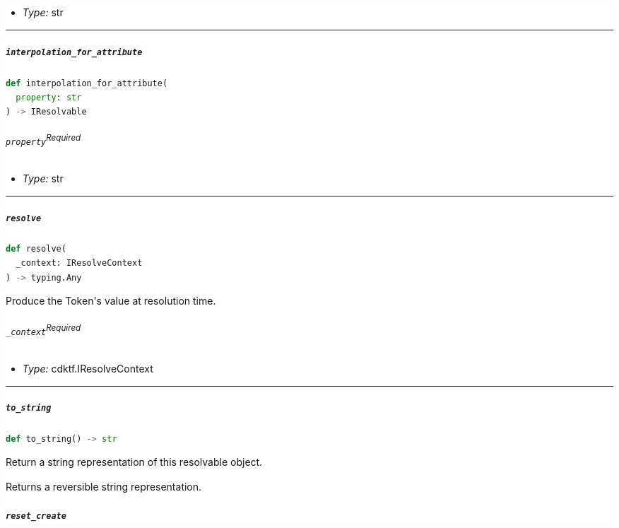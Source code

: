 - *Type:* str

---

##### `interpolation_for_attribute` <a name="interpolation_for_attribute" id="@cdktf/provider-azurerm.elasticSanVolume.ElasticSanVolumeTimeoutsOutputReference.interpolationForAttribute"></a>

```python
def interpolation_for_attribute(
  property: str
) -> IResolvable
```

###### `property`<sup>Required</sup> <a name="property" id="@cdktf/provider-azurerm.elasticSanVolume.ElasticSanVolumeTimeoutsOutputReference.interpolationForAttribute.parameter.property"></a>

- *Type:* str

---

##### `resolve` <a name="resolve" id="@cdktf/provider-azurerm.elasticSanVolume.ElasticSanVolumeTimeoutsOutputReference.resolve"></a>

```python
def resolve(
  _context: IResolveContext
) -> typing.Any
```

Produce the Token's value at resolution time.

###### `_context`<sup>Required</sup> <a name="_context" id="@cdktf/provider-azurerm.elasticSanVolume.ElasticSanVolumeTimeoutsOutputReference.resolve.parameter._context"></a>

- *Type:* cdktf.IResolveContext

---

##### `to_string` <a name="to_string" id="@cdktf/provider-azurerm.elasticSanVolume.ElasticSanVolumeTimeoutsOutputReference.toString"></a>

```python
def to_string() -> str
```

Return a string representation of this resolvable object.

Returns a reversible string representation.

##### `reset_create` <a name="reset_create" id="@cdktf/provider-azurerm.elasticSanVolume.ElasticSanVolumeTimeoutsOutputReference.resetCreate"></a>
